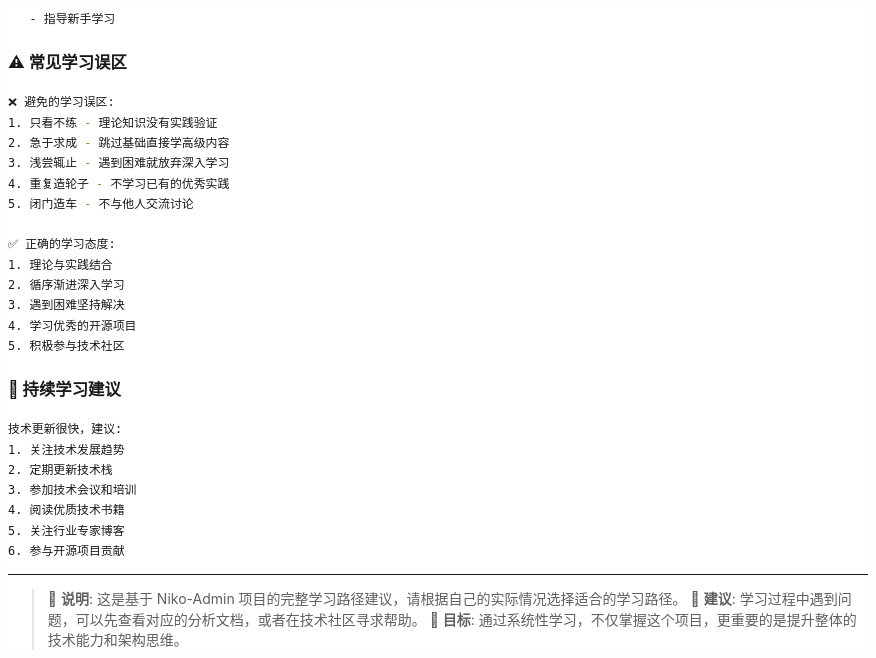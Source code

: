 ```bash
   - 指导新手学习
```

### ⚠️ 常见学习误区
```bash
❌ 避免的学习误区:
1. 只看不练 - 理论知识没有实践验证
2. 急于求成 - 跳过基础直接学高级内容
3. 浅尝辄止 - 遇到困难就放弃深入学习
4. 重复造轮子 - 不学习已有的优秀实践
5. 闭门造车 - 不与他人交流讨论

✅ 正确的学习态度:
1. 理论与实践结合
2. 循序渐进深入学习  
3. 遇到困难坚持解决
4. 学习优秀的开源项目
5. 积极参与技术社区
```

### 🔄 持续学习建议
```bash
技术更新很快，建议:
1. 关注技术发展趋势
2. 定期更新技术栈
3. 参加技术会议和培训
4. 阅读优质技术书籍
5. 关注行业专家博客
6. 参与开源项目贡献
```

---

> 📝 **说明**: 这是基于 Niko-Admin 项目的完整学习路径建议，请根据自己的实际情况选择适合的学习路径。
> 🎯 **建议**: 学习过程中遇到问题，可以先查看对应的分析文档，或者在技术社区寻求帮助。
> 🚀 **目标**: 通过系统性学习，不仅掌握这个项目，更重要的是提升整体的技术能力和架构思维。